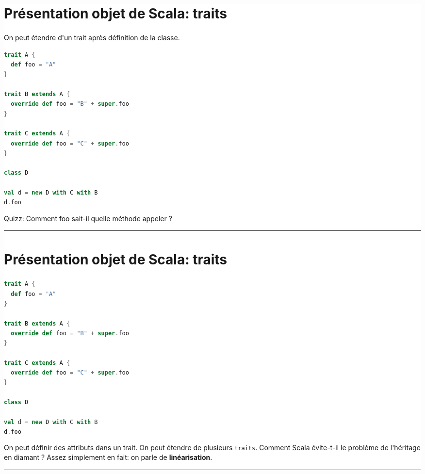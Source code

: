
# Présentation objet de Scala: traits

On peut étendre d'un trait après définition de la classe.

```scala
trait A {
  def foo = "A"
}

trait B extends A {
  override def foo = "B" + super.foo
}

trait C extends A {
  override def foo = "C" + super.foo
}

class D

val d = new D with C with B
d.foo
```

Quizz: Comment foo sait-il quelle méthode appeler ?

---

# Présentation objet de Scala: traits

```scala
trait A {
  def foo = "A"
}

trait B extends A {
  override def foo = "B" + super.foo
}

trait C extends A {
  override def foo = "C" + super.foo
}

class D

val d = new D with C with B
d.foo
```

On peut définir des attributs dans un trait. On peut étendre de plusieurs `traits`.
Comment Scala évite-t-il le problème de l'héritage en diamant ?
Assez simplement en fait: on parle de **linéarisation**.

---